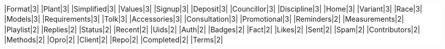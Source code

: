 |Format|3|
|Plant|3|
|Simplified|3|
|Values|3|
|Signup|3|
|Deposit|3|
|Councillor|3|
|Discipline|3|
|Home|3|
|Variant|3|
|Race|3|
|Models|3|
|Requirements|3|
|Tolk|3|
|Accessories|3|
|Consultation|3|
|Promotional|3|
|Reminders|2|
|Measurements|2|
|Playlist|2|
|Replies|2|
|Status|2|
|Recent|2|
|Uids|2|
|Auth|2|
|Badges|2|
|Fact|2|
|Likes|2|
|Sent|2|
|Spam|2|
|Contributors|2|
|Methods|2|
|Opro|2|
|Client|2|
|Repo|2|
|Completed|2|
|Terms|2|